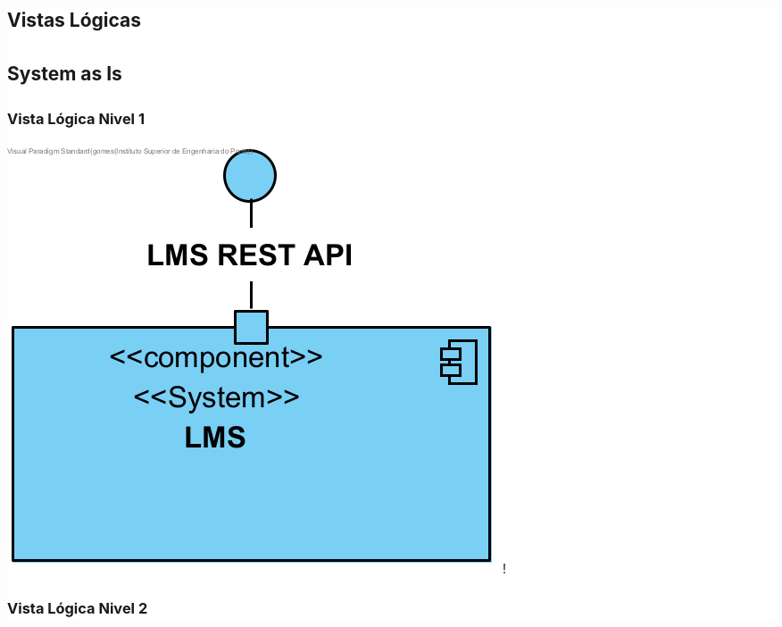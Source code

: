 
## Vistas Lógicas
## System as Is

### Vista Lógica Nivel 1
![VLN1 System as Is.png](Vistas%2FVLN1%20System%20as%20Is.png)!
### Vista Lógica Nivel 2
